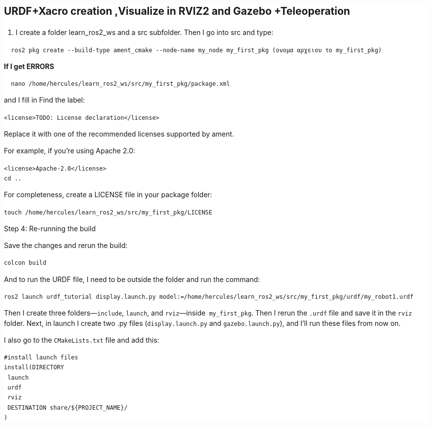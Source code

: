 ##  URDF+Xacro creation ,Visualize in RVIZ2 and Gazebo +Teleoperation

1. I create a folder learn_ros2_ws and a src subfolder.
 Then I go into src and type:
```shell
  ros2 pkg create --build-type ament_cmake --node-name my_node my_first_pkg (ονομα αρχειου το my_first_pkg)
```

****If I get ERRORS****
```shell
  nano /home/hercules/learn_ros2_ws/src/my_first_pkg/package.xml
```
and I fill in
Find the label:
```shell
<license>TODO: License declaration</license>
```
Replace it with one of the recommended licenses supported by ament.

For example, if you’re using Apache 2.0:

```shell
<license>Apache-2.0</license>
cd ..
```

For completeness, create a LICENSE file in your package folder:

```shell
touch /home/hercules/learn_ros2_ws/src/my_first_pkg/LICENSE
```

Step 4: Re-running the build

Save the changes and rerun the build:

```shell
colcon build 
```

And to run the URDF file, I need to be outside the folder and run the command:
```shell
ros2 launch urdf_tutorial display.launch.py model:=/home/hercules/learn_ros2_ws/src/my_first_pkg/urdf/my_robot1.urdf 
```

Then I create three folders—``include``, ``launch``, and ``rviz``—inside`` my_first_pkg``.
Then I rerun the ``.urdf`` file and save it in the ``rviz`` folder.
Next, in launch I create two .py files (``display.launch.py`` and ``gazebo.launch.py``), and I’ll run these files from now on.

I also go to the ``CMakeLists.txt`` file and add this:
```shell
#install launch files
install(DIRECTORY
 launch
 urdf
 rviz
 DESTINATION share/${PROJECT_NAME}/
)
```
